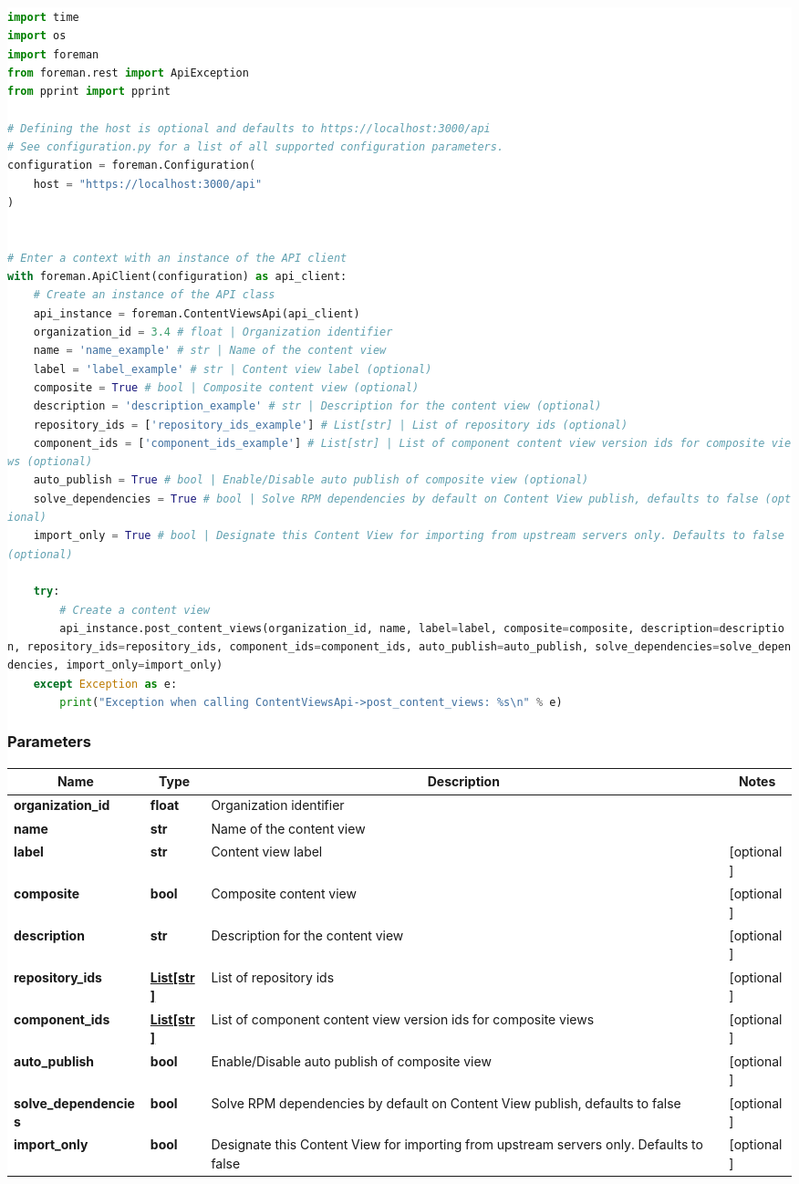 
```python
import time
import os
import foreman
from foreman.rest import ApiException
from pprint import pprint

# Defining the host is optional and defaults to https://localhost:3000/api
# See configuration.py for a list of all supported configuration parameters.
configuration = foreman.Configuration(
    host = "https://localhost:3000/api"
)


# Enter a context with an instance of the API client
with foreman.ApiClient(configuration) as api_client:
    # Create an instance of the API class
    api_instance = foreman.ContentViewsApi(api_client)
    organization_id = 3.4 # float | Organization identifier
    name = 'name_example' # str | Name of the content view
    label = 'label_example' # str | Content view label (optional)
    composite = True # bool | Composite content view (optional)
    description = 'description_example' # str | Description for the content view (optional)
    repository_ids = ['repository_ids_example'] # List[str] | List of repository ids (optional)
    component_ids = ['component_ids_example'] # List[str] | List of component content view version ids for composite views (optional)
    auto_publish = True # bool | Enable/Disable auto publish of composite view (optional)
    solve_dependencies = True # bool | Solve RPM dependencies by default on Content View publish, defaults to false (optional)
    import_only = True # bool | Designate this Content View for importing from upstream servers only. Defaults to false (optional)

    try:
        # Create a content view
        api_instance.post_content_views(organization_id, name, label=label, composite=composite, description=description, repository_ids=repository_ids, component_ids=component_ids, auto_publish=auto_publish, solve_dependencies=solve_dependencies, import_only=import_only)
    except Exception as e:
        print("Exception when calling ContentViewsApi->post_content_views: %s\n" % e)
```



### Parameters


Name | Type | Description  | Notes
------------- | ------------- | ------------- | -------------
 **organization_id** | **float**| Organization identifier | 
 **name** | **str**| Name of the content view | 
 **label** | **str**| Content view label | [optional] 
 **composite** | **bool**| Composite content view | [optional] 
 **description** | **str**| Description for the content view | [optional] 
 **repository_ids** | [**List[str]**](str.md)| List of repository ids | [optional] 
 **component_ids** | [**List[str]**](str.md)| List of component content view version ids for composite views | [optional] 
 **auto_publish** | **bool**| Enable/Disable auto publish of composite view | [optional] 
 **solve_dependencies** | **bool**| Solve RPM dependencies by default on Content View publish, defaults to false | [optional] 
 **import_only** | **bool**| Designate this Content View for importing from upstream servers only. Defaults to false | [optional] 
